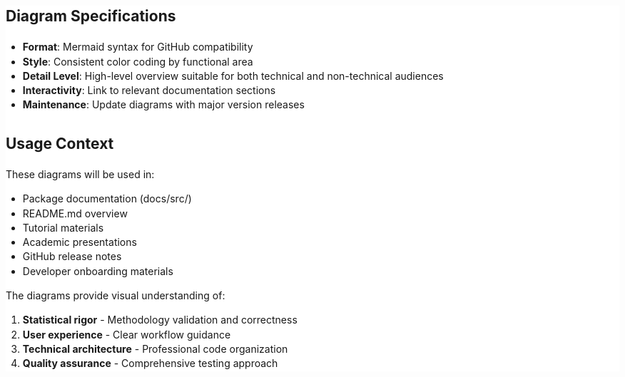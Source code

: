 ## Diagram Specifications

- **Format**: Mermaid syntax for GitHub compatibility
- **Style**: Consistent color coding by functional area
- **Detail Level**: High-level overview suitable for both technical and non-technical audiences
- **Interactivity**: Link to relevant documentation sections
- **Maintenance**: Update diagrams with major version releases

## Usage Context

These diagrams will be used in:
- Package documentation (docs/src/)
- README.md overview
- Tutorial materials
- Academic presentations
- GitHub release notes
- Developer onboarding materials

The diagrams provide visual understanding of:
1. **Statistical rigor** - Methodology validation and correctness
2. **User experience** - Clear workflow guidance
3. **Technical architecture** - Professional code organization
4. **Quality assurance** - Comprehensive testing approach